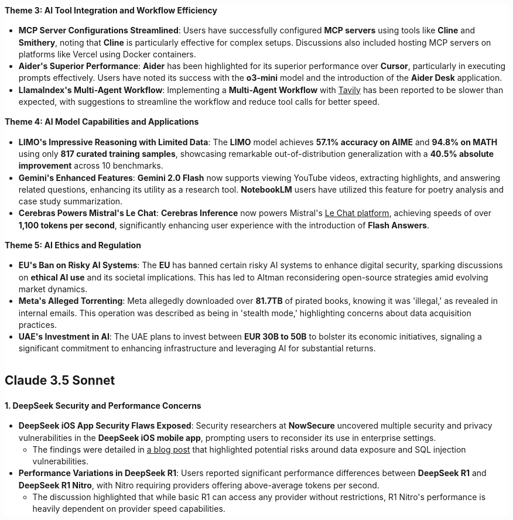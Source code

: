 **Theme 3: AI Tool Integration and Workflow Efficiency**

- **MCP Server Configurations Streamlined**: Users have successfully configured **MCP servers** using tools like **Cline** and **Smithery**, noting that **Cline** is particularly effective for complex setups. Discussions also included hosting MCP servers on platforms like Vercel using Docker containers.
- **Aider's Superior Performance**: **Aider** has been highlighted for its superior performance over **Cursor**, particularly in executing prompts effectively. Users have noted its success with the **o3-mini** model and the introduction of the **Aider Desk** application.
- **LlamaIndex's Multi-Agent Workflow**: Implementing a **Multi-Agent Workflow** with [Tavily](https://docs.llamaindex.ai/en/stable/examples/agent/agent_workflow_multi/) has been reported to be slower than expected, with suggestions to streamline the workflow and reduce tool calls for better speed.

**Theme 4: AI Model Capabilities and Applications**

- **LIMO's Impressive Reasoning with Limited Data**: The **LIMO** model achieves **57.1% accuracy on AIME** and **94.8% on MATH** using only **817 curated training samples**, showcasing remarkable out-of-distribution generalization with a **40.5% absolute improvement** across 10 benchmarks.
- **Gemini's Enhanced Features**: **Gemini 2.0 Flash** now supports viewing YouTube videos, extracting highlights, and answering related questions, enhancing its utility as a research tool. **NotebookLM** users have utilized this feature for poetry analysis and case study summarization.
- **Cerebras Powers Mistral's Le Chat**: **Cerebras Inference** now powers Mistral's [Le Chat platform](https://chat.mistral.ai/chat), achieving speeds of over **1,100 tokens per second**, significantly enhancing user experience with the introduction of **Flash Answers**.

**Theme 5: AI Ethics and Regulation**

- **EU's Ban on Risky AI Systems**: The **EU** has banned certain risky AI systems to enhance digital security, sparking discussions on **ethical AI use** and its societal implications. This has led to Altman reconsidering open-source strategies amid evolving market dynamics.
- **Meta's Alleged Torrenting**: Meta allegedly downloaded over **81.7TB** of pirated books, knowing it was 'illegal,' as revealed in internal emails. This operation was described as being in 'stealth mode,' highlighting concerns about data acquisition practices.
- **UAE's Investment in AI**: The UAE plans to invest between **EUR 30B to 50B** to bolster its economic initiatives, signaling a significant commitment to enhancing infrastructure and leveraging AI for substantial returns.


## Claude 3.5 Sonnet


**1. DeepSeek Security and Performance Concerns**

- **DeepSeek iOS App Security Flaws Exposed**: Security researchers at **NowSecure** uncovered multiple security and privacy vulnerabilities in the **DeepSeek iOS mobile app**, prompting users to reconsider its use in enterprise settings.
   - The findings were detailed in [a blog post](https://www.nowsecure.com/blog/2025/02/06/nowsecure-uncovers-multiple-security-and-privacy-flaws-in-deepseek-ios-mobile-app/) that highlighted potential risks around data exposure and SQL injection vulnerabilities.
- **Performance Variations in DeepSeek R1**: Users reported significant performance differences between **DeepSeek R1** and **DeepSeek R1 Nitro**, with Nitro requiring providers offering above-average tokens per second.
   - The discussion highlighted that while basic R1 can access any provider without restrictions, R1 Nitro's performance is heavily dependent on provider speed capabilities.
  